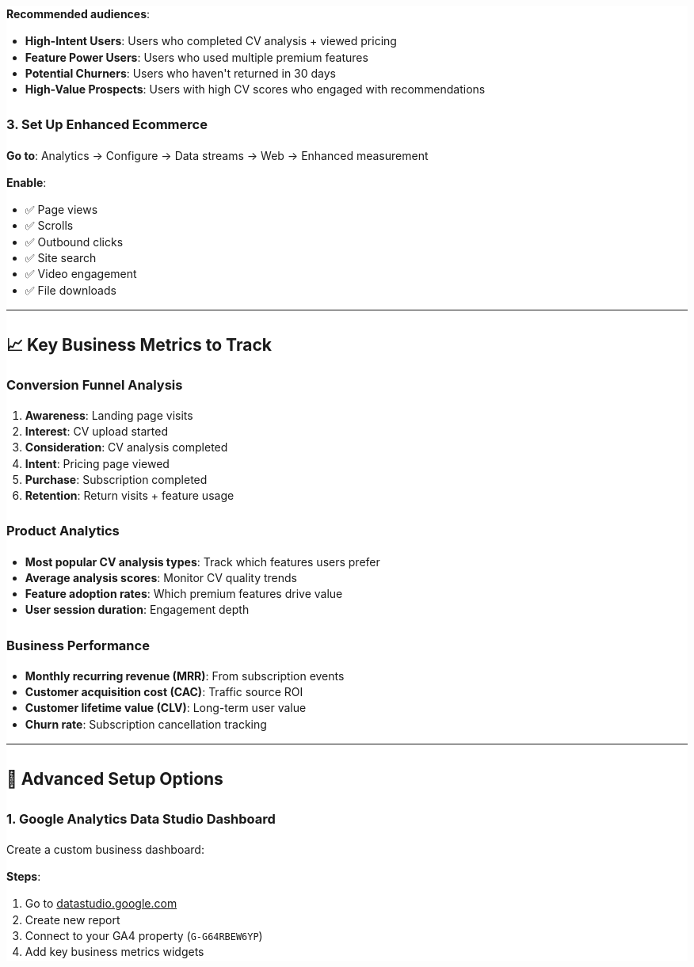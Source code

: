 **Recommended audiences**:
- **High-Intent Users**: Users who completed CV analysis + viewed pricing
- **Feature Power Users**: Users who used multiple premium features
- **Potential Churners**: Users who haven't returned in 30 days
- **High-Value Prospects**: Users with high CV scores who engaged with recommendations

### 3. Set Up Enhanced Ecommerce

**Go to**: Analytics → Configure → Data streams → Web → Enhanced measurement

**Enable**:
- ✅ Page views
- ✅ Scrolls  
- ✅ Outbound clicks
- ✅ Site search
- ✅ Video engagement
- ✅ File downloads

---

## 📈 Key Business Metrics to Track

### **Conversion Funnel Analysis**
1. **Awareness**: Landing page visits
2. **Interest**: CV upload started  
3. **Consideration**: CV analysis completed
4. **Intent**: Pricing page viewed
5. **Purchase**: Subscription completed
6. **Retention**: Return visits + feature usage

### **Product Analytics**
- **Most popular CV analysis types**: Track which features users prefer
- **Average analysis scores**: Monitor CV quality trends
- **Feature adoption rates**: Which premium features drive value
- **User session duration**: Engagement depth

### **Business Performance**
- **Monthly recurring revenue (MRR)**: From subscription events
- **Customer acquisition cost (CAC)**: Traffic source ROI
- **Customer lifetime value (CLV)**: Long-term user value
- **Churn rate**: Subscription cancellation tracking

---

## 🔧 Advanced Setup Options

### 1. Google Analytics Data Studio Dashboard

Create a custom business dashboard:

**Steps**:
1. Go to [datastudio.google.com](https://datastudio.google.com)
2. Create new report
3. Connect to your GA4 property (`G-G64RBEW6YP`)
4. Add key business metrics widgets
